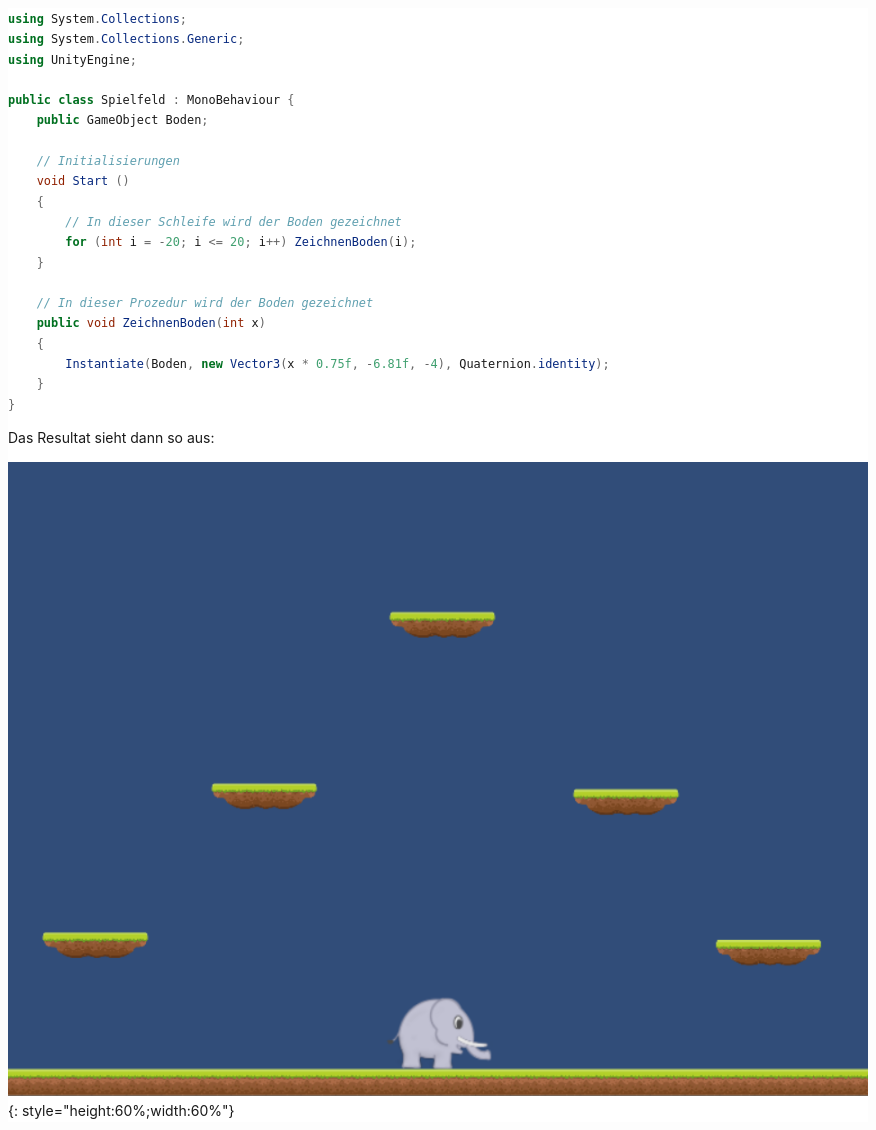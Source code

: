 ``` c#
using System.Collections;
using System.Collections.Generic;
using UnityEngine;

public class Spielfeld : MonoBehaviour {
    public GameObject Boden;

	// Initialisierungen
	void Start ()
    {
        // In dieser Schleife wird der Boden gezeichnet
        for (int i = -20; i <= 20; i++) ZeichnenBoden(i);
    }

    // In dieser Prozedur wird der Boden gezeichnet
    public void ZeichnenBoden(int x)
    {
        Instantiate(Boden, new Vector3(x * 0.75f, -6.81f, -4), Quaternion.identity);
    }
}
```

Das Resultat sieht dann so aus:

![Fertiges Level](img/T04/T04-t-fertigesLevel.png){: style="height:60%;width:60%"}
